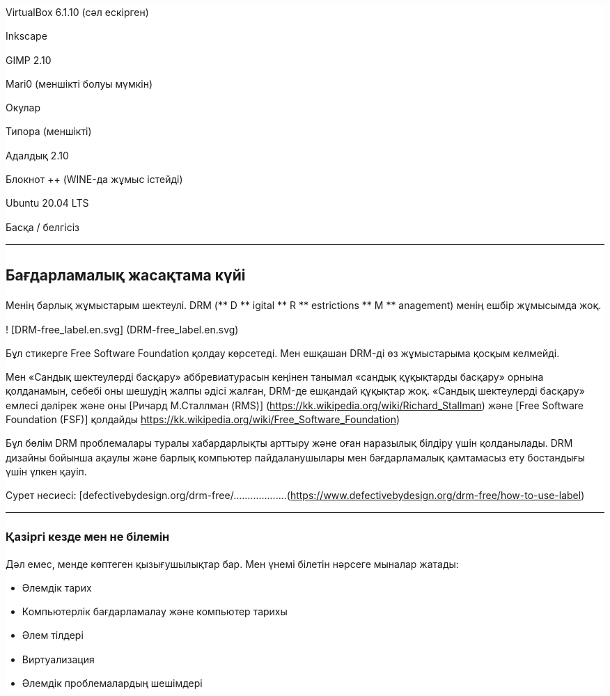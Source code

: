VirtualBox 6.1.10 (сәл ескірген)

Inkscape

GIMP 2.10

Mari0 (меншікті болуы мүмкін)

Окулар

Типора (меншікті)

Адалдық 2.10

Блокнот ++ (WINE-да жұмыс істейді)

Ubuntu 20.04 LTS

Басқа / белгісіз

***

## Бағдарламалық жасақтама күйі

Менің барлық жұмыстарым шектеулі. DRM (** D ** igital ** R ** estrictions ** M ** anagement) менің ешбір жұмысымда жоқ.

! [DRM-free_label.en.svg] (DRM-free_label.en.svg)

Бұл стикерге Free Software Foundation қолдау көрсетеді. Мен ешқашан DRM-ді өз жұмыстарыма қосқым келмейді.

Мен «Сандық шектеулерді басқару» аббревиатурасын кеңінен танымал «сандық құқықтарды басқару» орнына қолданамын, себебі оны шешудің жалпы әдісі жалған, DRM-де ешқандай құқықтар жоқ. «Сандық шектеулерді басқару» емлесі дәлірек және оны [Ричард М.Сталлман (RMS)] (https://kk.wikipedia.org/wiki/Richard_Stallman) және [Free Software Foundation (FSF)] қолдайды https://kk.wikipedia.org/wiki/Free_Software_Foundation)

Бұл бөлім DRM проблемалары туралы хабардарлықты арттыру және оған наразылық білдіру үшін қолданылады. DRM дизайны бойынша ақаулы және барлық компьютер пайдаланушылары мен бағдарламалық қамтамасыз ету бостандығы үшін үлкен қауіп.

Сурет несиесі: [defectivebydesign.org/drm-free/...................(https://www.defectivebydesign.org/drm-free/how-to-use-label)

***

### Қазіргі кезде мен не білемін

Дәл емес, менде көптеген қызығушылықтар бар. Мен үнемі білетін нәрсеге мыналар жатады:

* Әлемдік тарих

* Компьютерлік бағдарламалау және компьютер тарихы

* Әлем тілдері

* Виртуализация

* Әлемдік проблемалардың шешімдері
